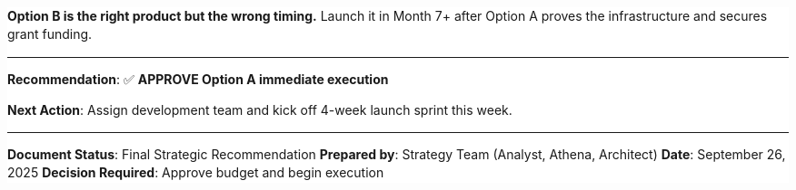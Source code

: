 **Option B is the right product but the wrong timing.** Launch it in Month 7+ after Option A proves the infrastructure and secures grant funding.

---

**Recommendation**: ✅ **APPROVE Option A immediate execution**

**Next Action**: Assign development team and kick off 4-week launch sprint this week.

---

**Document Status**: Final Strategic Recommendation
**Prepared by**: Strategy Team (Analyst, Athena, Architect)
**Date**: September 26, 2025
**Decision Required**: Approve budget and begin execution